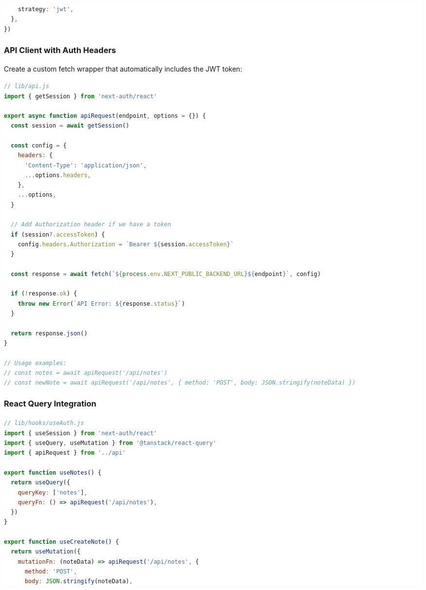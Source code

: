 ```javascript
    strategy: 'jwt',
  },
})
```

### API Client with Auth Headers

Create a custom fetch wrapper that automatically includes the JWT token:

```javascript
// lib/api.js
import { getSession } from 'next-auth/react'

export async function apiRequest(endpoint, options = {}) {
  const session = await getSession()
  
  const config = {
    headers: {
      'Content-Type': 'application/json',
      ...options.headers,
    },
    ...options,
  }

  // Add Authorization header if we have a token
  if (session?.accessToken) {
    config.headers.Authorization = `Bearer ${session.accessToken}`
  }

  const response = await fetch(`${process.env.NEXT_PUBLIC_BACKEND_URL}${endpoint}`, config)
  
  if (!response.ok) {
    throw new Error(`API Error: ${response.status}`)
  }
  
  return response.json()
}

// Usage examples:
// const notes = await apiRequest('/api/notes')
// const newNote = await apiRequest('/api/notes', { method: 'POST', body: JSON.stringify(noteData) })
```

### React Query Integration

```javascript
// lib/hooks/useAuth.js
import { useSession } from 'next-auth/react'
import { useQuery, useMutation } from '@tanstack/react-query'
import { apiRequest } from '../api'

export function useNotes() {
  return useQuery({
    queryKey: ['notes'],
    queryFn: () => apiRequest('/api/notes'),
  })
}

export function useCreateNote() {
  return useMutation({
    mutationFn: (noteData) => apiRequest('/api/notes', {
      method: 'POST',
      body: JSON.stringify(noteData),
```